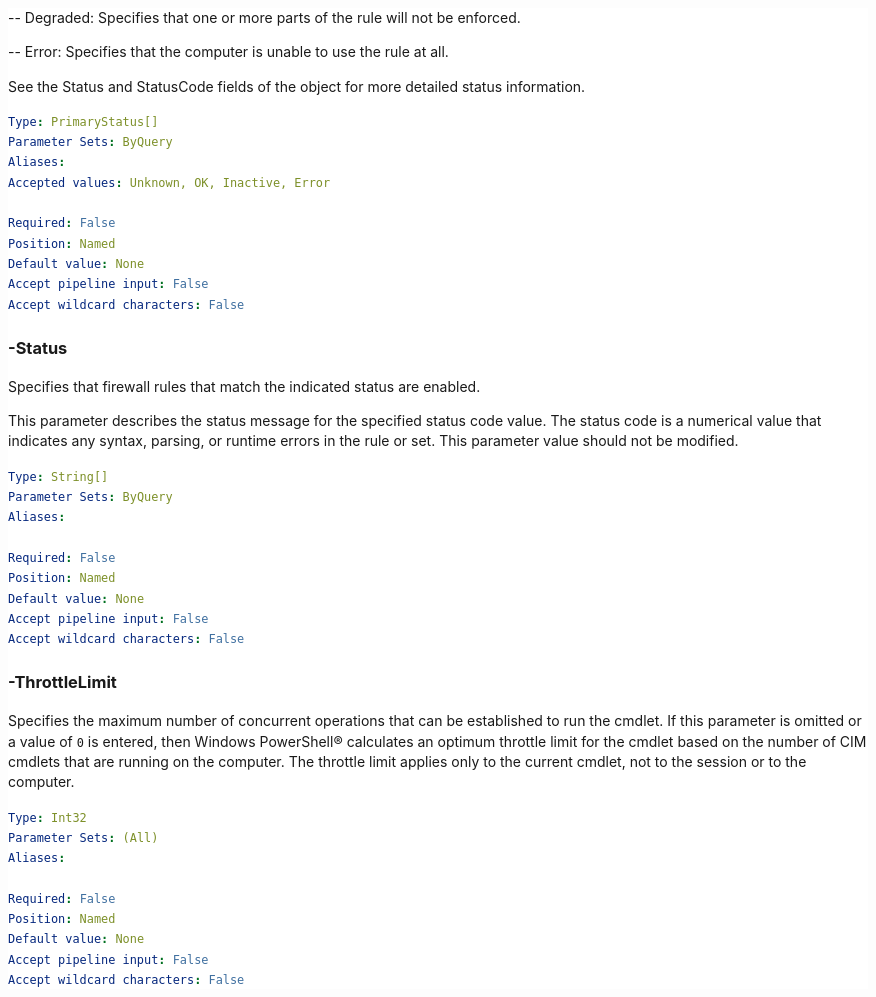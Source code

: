  -- Degraded: Specifies that one or more parts of the rule will not be enforced. 
 
 -- Error: Specifies that the computer is unable to use the rule at all. 
                         
See the Status and StatusCode fields of the object for more detailed status information.

```yaml
Type: PrimaryStatus[]
Parameter Sets: ByQuery
Aliases: 
Accepted values: Unknown, OK, Inactive, Error

Required: False
Position: Named
Default value: None
Accept pipeline input: False
Accept wildcard characters: False
```

### -Status
Specifies that firewall rules that match the indicated status are enabled. 
                         
This parameter describes the status message for the specified status code value.
The status code is a numerical value that indicates any syntax, parsing, or runtime errors in the rule or set.
This parameter value should not be modified.

```yaml
Type: String[]
Parameter Sets: ByQuery
Aliases: 

Required: False
Position: Named
Default value: None
Accept pipeline input: False
Accept wildcard characters: False
```

### -ThrottleLimit
Specifies the maximum number of concurrent operations that can be established to run the cmdlet.
If this parameter is omitted or a value of `0` is entered, then Windows PowerShell® calculates an optimum throttle limit for the cmdlet based on the number of CIM cmdlets that are running on the computer.
The throttle limit applies only to the current cmdlet, not to the session or to the computer.

```yaml
Type: Int32
Parameter Sets: (All)
Aliases: 

Required: False
Position: Named
Default value: None
Accept pipeline input: False
Accept wildcard characters: False
```
